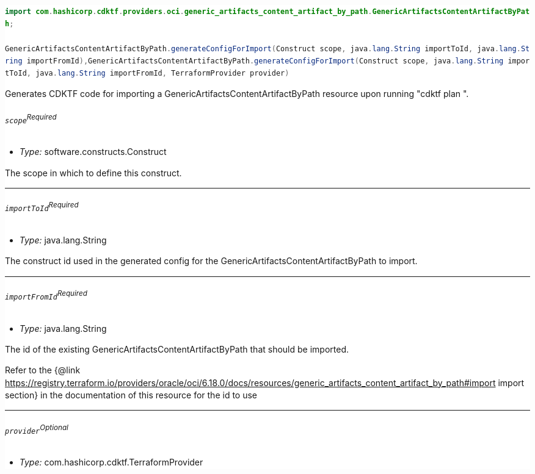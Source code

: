 ```java
import com.hashicorp.cdktf.providers.oci.generic_artifacts_content_artifact_by_path.GenericArtifactsContentArtifactByPath;

GenericArtifactsContentArtifactByPath.generateConfigForImport(Construct scope, java.lang.String importToId, java.lang.String importFromId),GenericArtifactsContentArtifactByPath.generateConfigForImport(Construct scope, java.lang.String importToId, java.lang.String importFromId, TerraformProvider provider)
```

Generates CDKTF code for importing a GenericArtifactsContentArtifactByPath resource upon running "cdktf plan <stack-name>".

###### `scope`<sup>Required</sup> <a name="scope" id="rhizo-co-terraform-provider-oci.genericArtifactsContentArtifactByPath.GenericArtifactsContentArtifactByPath.generateConfigForImport.parameter.scope"></a>

- *Type:* software.constructs.Construct

The scope in which to define this construct.

---

###### `importToId`<sup>Required</sup> <a name="importToId" id="rhizo-co-terraform-provider-oci.genericArtifactsContentArtifactByPath.GenericArtifactsContentArtifactByPath.generateConfigForImport.parameter.importToId"></a>

- *Type:* java.lang.String

The construct id used in the generated config for the GenericArtifactsContentArtifactByPath to import.

---

###### `importFromId`<sup>Required</sup> <a name="importFromId" id="rhizo-co-terraform-provider-oci.genericArtifactsContentArtifactByPath.GenericArtifactsContentArtifactByPath.generateConfigForImport.parameter.importFromId"></a>

- *Type:* java.lang.String

The id of the existing GenericArtifactsContentArtifactByPath that should be imported.

Refer to the {@link https://registry.terraform.io/providers/oracle/oci/6.18.0/docs/resources/generic_artifacts_content_artifact_by_path#import import section} in the documentation of this resource for the id to use

---

###### `provider`<sup>Optional</sup> <a name="provider" id="rhizo-co-terraform-provider-oci.genericArtifactsContentArtifactByPath.GenericArtifactsContentArtifactByPath.generateConfigForImport.parameter.provider"></a>

- *Type:* com.hashicorp.cdktf.TerraformProvider
